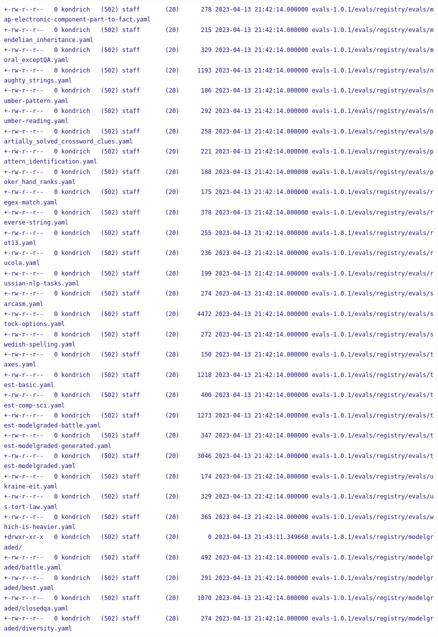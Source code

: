 ```diff
+-rw-r--r--   0 kondrich   (502) staff       (20)      278 2023-04-13 21:42:14.000000 evals-1.0.1/evals/registry/evals/map-electronic-component-part-to-fact.yaml
+-rw-r--r--   0 kondrich   (502) staff       (20)      215 2023-04-13 21:42:14.000000 evals-1.0.1/evals/registry/evals/mendelian_inheritance.yaml
+-rw-r--r--   0 kondrich   (502) staff       (20)      329 2023-04-13 21:42:14.000000 evals-1.0.1/evals/registry/evals/moral_exceptQA.yaml
+-rw-r--r--   0 kondrich   (502) staff       (20)     1193 2023-04-13 21:42:14.000000 evals-1.0.1/evals/registry/evals/naughty_strings.yaml
+-rw-r--r--   0 kondrich   (502) staff       (20)      186 2023-04-13 21:42:14.000000 evals-1.0.1/evals/registry/evals/number-pattern.yaml
+-rw-r--r--   0 kondrich   (502) staff       (20)      292 2023-04-13 21:42:14.000000 evals-1.0.1/evals/registry/evals/number-reading.yaml
+-rw-r--r--   0 kondrich   (502) staff       (20)      258 2023-04-13 21:42:14.000000 evals-1.0.1/evals/registry/evals/partially_solved_crossword_clues.yaml
+-rw-r--r--   0 kondrich   (502) staff       (20)      221 2023-04-13 21:42:14.000000 evals-1.0.1/evals/registry/evals/pattern_identification.yaml
+-rw-r--r--   0 kondrich   (502) staff       (20)      188 2023-04-13 21:42:14.000000 evals-1.0.1/evals/registry/evals/poker_hand_ranks.yaml
+-rw-r--r--   0 kondrich   (502) staff       (20)      175 2023-04-13 21:42:14.000000 evals-1.0.1/evals/registry/evals/regex-match.yaml
+-rw-r--r--   0 kondrich   (502) staff       (20)      378 2023-04-13 21:42:14.000000 evals-1.0.1/evals/registry/evals/reverse-string.yaml
+-rw-r--r--   0 kondrich   (502) staff       (20)      255 2023-04-13 21:42:14.000000 evals-1.0.1/evals/registry/evals/rot13.yaml
+-rw-r--r--   0 kondrich   (502) staff       (20)      236 2023-04-13 21:42:14.000000 evals-1.0.1/evals/registry/evals/rucola.yaml
+-rw-r--r--   0 kondrich   (502) staff       (20)      199 2023-04-13 21:42:14.000000 evals-1.0.1/evals/registry/evals/russian-nlp-tasks.yaml
+-rw-r--r--   0 kondrich   (502) staff       (20)      274 2023-04-13 21:42:14.000000 evals-1.0.1/evals/registry/evals/sarcasm.yaml
+-rw-r--r--   0 kondrich   (502) staff       (20)     4472 2023-04-13 21:42:14.000000 evals-1.0.1/evals/registry/evals/stock-options.yaml
+-rw-r--r--   0 kondrich   (502) staff       (20)      272 2023-04-13 21:42:14.000000 evals-1.0.1/evals/registry/evals/swedish-spelling.yaml
+-rw-r--r--   0 kondrich   (502) staff       (20)      150 2023-04-13 21:42:14.000000 evals-1.0.1/evals/registry/evals/taxes.yaml
+-rw-r--r--   0 kondrich   (502) staff       (20)     1218 2023-04-13 21:42:14.000000 evals-1.0.1/evals/registry/evals/test-basic.yaml
+-rw-r--r--   0 kondrich   (502) staff       (20)      400 2023-04-13 21:42:14.000000 evals-1.0.1/evals/registry/evals/test-comp-sci.yaml
+-rw-r--r--   0 kondrich   (502) staff       (20)     1273 2023-04-13 21:42:14.000000 evals-1.0.1/evals/registry/evals/test-modelgraded-battle.yaml
+-rw-r--r--   0 kondrich   (502) staff       (20)      347 2023-04-13 21:42:14.000000 evals-1.0.1/evals/registry/evals/test-modelgraded-generated.yaml
+-rw-r--r--   0 kondrich   (502) staff       (20)     3046 2023-04-13 21:42:14.000000 evals-1.0.1/evals/registry/evals/test-modelgraded.yaml
+-rw-r--r--   0 kondrich   (502) staff       (20)      174 2023-04-13 21:42:14.000000 evals-1.0.1/evals/registry/evals/ukraine-eit.yaml
+-rw-r--r--   0 kondrich   (502) staff       (20)      329 2023-04-13 21:42:14.000000 evals-1.0.1/evals/registry/evals/us-tort-law.yaml
+-rw-r--r--   0 kondrich   (502) staff       (20)      365 2023-04-13 21:42:14.000000 evals-1.0.1/evals/registry/evals/which-is-heavier.yaml
+drwxr-xr-x   0 kondrich   (502) staff       (20)        0 2023-04-13 21:43:11.349668 evals-1.0.1/evals/registry/modelgraded/
+-rw-r--r--   0 kondrich   (502) staff       (20)      492 2023-04-13 21:42:14.000000 evals-1.0.1/evals/registry/modelgraded/battle.yaml
+-rw-r--r--   0 kondrich   (502) staff       (20)      291 2023-04-13 21:42:14.000000 evals-1.0.1/evals/registry/modelgraded/best.yaml
+-rw-r--r--   0 kondrich   (502) staff       (20)     1070 2023-04-13 21:42:14.000000 evals-1.0.1/evals/registry/modelgraded/closedqa.yaml
+-rw-r--r--   0 kondrich   (502) staff       (20)      274 2023-04-13 21:42:14.000000 evals-1.0.1/evals/registry/modelgraded/diversity.yaml
```